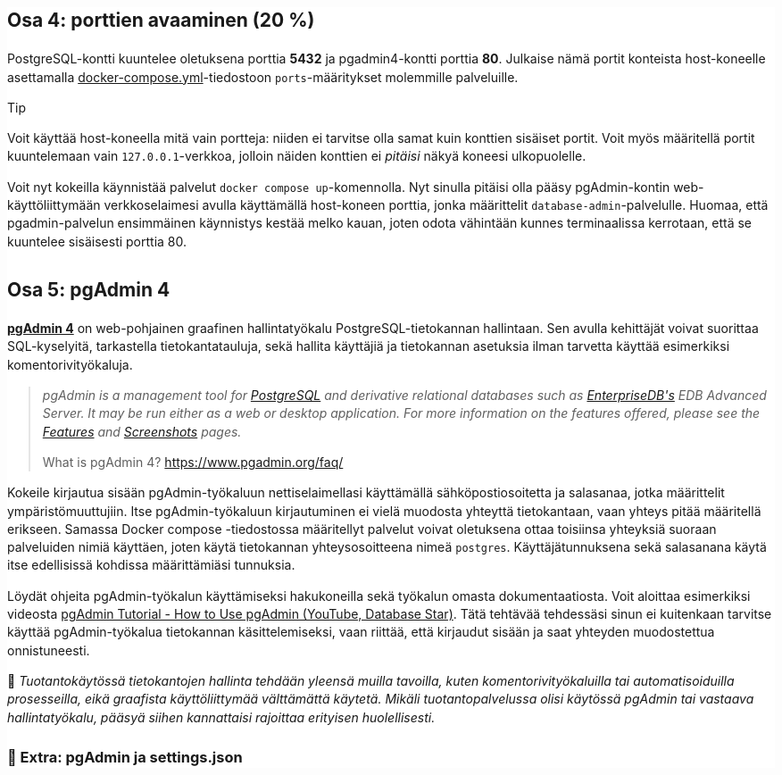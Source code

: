 
## Osa 4: porttien avaaminen (20 %)

PostgreSQL-kontti kuuntelee oletuksena porttia **5432** ja pgadmin4-kontti porttia **80**. Julkaise nämä portit konteista host-koneelle asettamalla [docker-compose.yml](./docker-compose.yml)-tiedostoon `ports`-määritykset molemmille palveluille.

> [!TIP]
> Voit käyttää host-koneella mitä vain portteja: niiden ei tarvitse olla samat kuin konttien sisäiset portit. Voit myös määritellä portit kuuntelemaan vain `127.0.0.1`-verkkoa, jolloin näiden konttien ei *pitäisi* näkyä koneesi ulkopuolelle.

Voit nyt kokeilla käynnistää palvelut `docker compose up`-komennolla. Nyt sinulla pitäisi olla pääsy pgAdmin-kontin web-käyttöliittymään verkkoselaimesi avulla käyttämällä host-koneen porttia, jonka määrittelit `database-admin`-palvelulle. Huomaa, että pgadmin-palvelun ensimmäinen käynnistys kestää melko kauan, joten odota vähintään kunnes terminaalissa kerrotaan, että se kuuntelee sisäisesti porttia 80.


## Osa 5: pgAdmin 4

[**pgAdmin 4**](https://www.pgadmin.org/) on web-pohjainen graafinen hallintatyökalu PostgreSQL-tietokannan hallintaan. Sen avulla kehittäjät voivat suorittaa SQL-kyselyitä, tarkastella tietokantatauluja, sekä hallita käyttäjiä ja tietokannan asetuksia ilman tarvetta käyttää esimerkiksi komentorivityökaluja.

> *pgAdmin is a management tool for [PostgreSQL](https://www.postgresql.org/) and derivative relational databases such as [EnterpriseDB's](https://www.enterprisedb.com/) EDB Advanced Server. It may be run either as a web or desktop application. For more information on the features offered, please see the [Features](https://www.pgadmin.org/features/) and [Screenshots](https://www.pgadmin.org/screenshots/) pages.*
>
> What is pgAdmin 4? https://www.pgadmin.org/faq/

Kokeile kirjautua sisään pgAdmin-työkaluun nettiselaimellasi käyttämällä sähköpostiosoitetta ja salasanaa, jotka määrittelit ympäristömuuttujiin. Itse pgAdmin-työkaluun kirjautuminen ei vielä muodosta yhteyttä tietokantaan, vaan yhteys pitää määritellä erikseen. Samassa Docker compose -tiedostossa määritellyt palvelut voivat oletuksena ottaa toisiinsa yhteyksiä suoraan palveluiden nimiä käyttäen, joten käytä tietokannan yhteysosoitteena nimeä `postgres`. Käyttäjätunnuksena sekä salasanana käytä itse edellisissä kohdissa määrittämiäsi tunnuksia.

Löydät ohjeita pgAdmin-työkalun käyttämiseksi hakukoneilla sekä työkalun omasta dokumentaatiosta. Voit aloittaa esimerkiksi videosta [pgAdmin Tutorial - How to Use pgAdmin (YouTube, Database Star)](https://youtu.be/WFT5MaZN6g4?feature=shared&t=160). Tätä tehtävää tehdessäsi sinun ei kuitenkaan tarvitse käyttää pgAdmin-työkalua tietokannan käsittelemiseksi, vaan riittää, että kirjaudut sisään ja saat yhteyden muodostettua onnistuneesti.

🔐 *Tuotantokäytössä tietokantojen hallinta tehdään yleensä muilla tavoilla, kuten komentorivityökaluilla tai automatisoiduilla prosesseilla, eikä graafista käyttöliittymää välttämättä käytetä. Mikäli tuotantopalvelussa olisi käytössä pgAdmin tai vastaava hallintatyökalu, pääsyä siihen kannattaisi rajoittaa erityisen huolellisesti.*


### 🚀 Extra: pgAdmin ja settings.json
